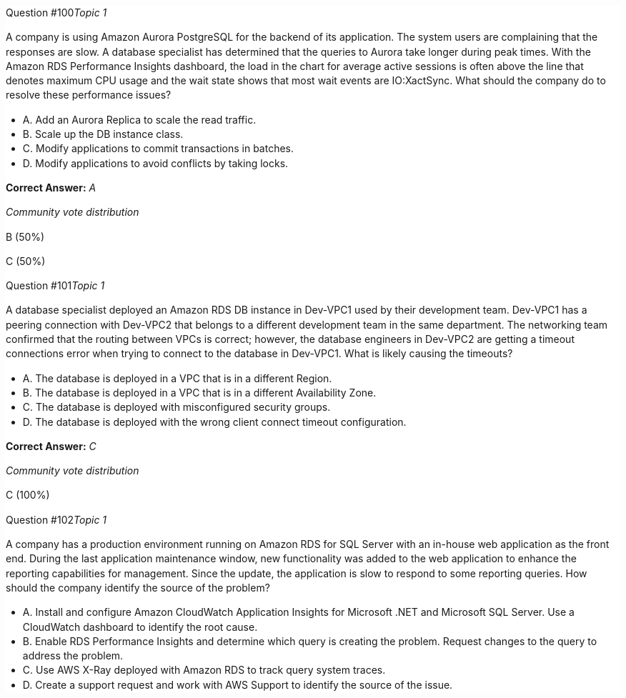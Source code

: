 

Question #100*Topic 1*

A company is using Amazon Aurora PostgreSQL for the backend of its application. The system users are complaining that the responses are slow. A database specialist has determined that the queries to Aurora take longer during peak times. With the Amazon RDS Performance Insights dashboard, the load in the chart for average active sessions is often above the line that denotes maximum CPU usage and the wait state shows that most wait events are IO:XactSync.
What should the company do to resolve these performance issues?

- A. Add an Aurora Replica to scale the read traffic.
- B. Scale up the DB instance class.
- C. Modify applications to commit transactions in batches.
- D. Modify applications to avoid conflicts by taking locks.

**Correct Answer:** *A*

*Community vote distribution*

B (50%)

C (50%)



Question #101*Topic 1*

A database specialist deployed an Amazon RDS DB instance in Dev-VPC1 used by their development team. Dev-VPC1 has a peering connection with Dev-VPC2 that belongs to a different development team in the same department. The networking team confirmed that the routing between VPCs is correct; however, the database engineers in Dev-VPC2 are getting a timeout connections error when trying to connect to the database in Dev-VPC1.
What is likely causing the timeouts?

- A. The database is deployed in a VPC that is in a different Region.
- B. The database is deployed in a VPC that is in a different Availability Zone.
- C. The database is deployed with misconfigured security groups.
- D. The database is deployed with the wrong client connect timeout configuration.

**Correct Answer:** *C*

*Community vote distribution*

C (100%)



Question #102*Topic 1*

A company has a production environment running on Amazon RDS for SQL Server with an in-house web application as the front end. During the last application maintenance window, new functionality was added to the web application to enhance the reporting capabilities for management. Since the update, the application is slow to respond to some reporting queries.
How should the company identify the source of the problem?

- A. Install and configure Amazon CloudWatch Application Insights for Microsoft .NET and Microsoft SQL Server. Use a CloudWatch dashboard to identify the root cause.
- B. Enable RDS Performance Insights and determine which query is creating the problem. Request changes to the query to address the problem.
- C. Use AWS X-Ray deployed with Amazon RDS to track query system traces.
- D. Create a support request and work with AWS Support to identify the source of the issue.
